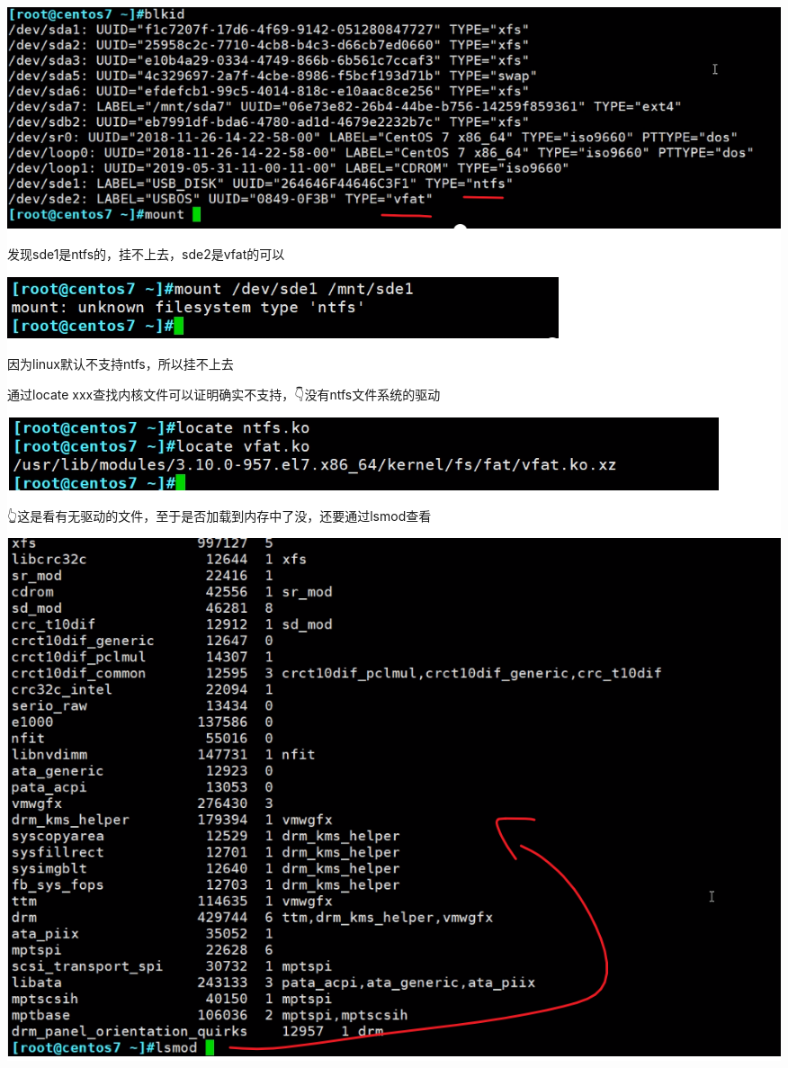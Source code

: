 ![image-20220304133959262](7-外围设备使用.assets/image-20220304133959262.png)

发现sde1是ntfs的，挂不上去，sde2是vfat的可以

![image-20220304134043668](7-外围设备使用.assets/image-20220304134043668.png)

因为linux默认不支持ntfs，所以挂不上去

通过locate xxx查找内核文件可以证明确实不支持，👇没有ntfs文件系统的驱动

![image-20220304134150154](7-外围设备使用.assets/image-20220304134150154.png)

👆这是看有无驱动的文件，至于是否加载到内存中了没，还要通过lsmod查看

![image-20220304134354556](7-外围设备使用.assets/image-20220304134354556.png)
